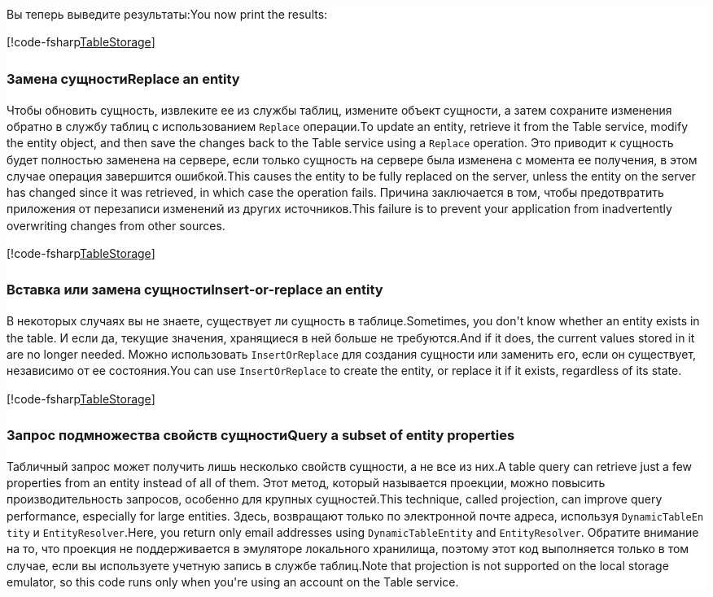 <span data-ttu-id="5da00-189">Вы теперь выведите результаты:</span><span class="sxs-lookup"><span data-stu-id="5da00-189">You now print the results:</span></span>

[!code-fsharp[TableStorage](../../../samples/snippets/fsharp/azure/table-storage.fsx#L113-L115)]


### <a name="replace-an-entity"></a><span data-ttu-id="5da00-190">Замена сущности</span><span class="sxs-lookup"><span data-stu-id="5da00-190">Replace an entity</span></span>

<span data-ttu-id="5da00-191">Чтобы обновить сущность, извлеките ее из службы таблиц, измените объект сущности, а затем сохраните изменения обратно в службу таблиц с использованием `Replace` операции.</span><span class="sxs-lookup"><span data-stu-id="5da00-191">To update an entity, retrieve it from the Table service, modify the entity object, and then save the changes back to the Table service using a `Replace` operation.</span></span> <span data-ttu-id="5da00-192">Это приводит к сущность будет полностью заменена на сервере, если только сущность на сервере была изменена с момента ее получения, в этом случае операция завершится ошибкой.</span><span class="sxs-lookup"><span data-stu-id="5da00-192">This causes the entity to be fully replaced on the server, unless the entity on the server has changed since it was retrieved, in which case the operation fails.</span></span> <span data-ttu-id="5da00-193">Причина заключается в том, чтобы предотвратить приложения от перезаписи изменений из других источников.</span><span class="sxs-lookup"><span data-stu-id="5da00-193">This failure is to prevent your application from inadvertently overwriting changes from other sources.</span></span>

[!code-fsharp[TableStorage](../../../samples/snippets/fsharp/azure/table-storage.fsx#L121-L128)]

### <a name="insert-or-replace-an-entity"></a><span data-ttu-id="5da00-194">Вставка или замена сущности</span><span class="sxs-lookup"><span data-stu-id="5da00-194">Insert-or-replace an entity</span></span>

<span data-ttu-id="5da00-195">В некоторых случаях вы не знаете, существует ли сущность в таблице.</span><span class="sxs-lookup"><span data-stu-id="5da00-195">Sometimes, you don't know whether an entity exists in the table.</span></span> <span data-ttu-id="5da00-196">И если да, текущие значения, хранящиеся в ней больше не требуются.</span><span class="sxs-lookup"><span data-stu-id="5da00-196">And if it does, the current values stored in it are no longer needed.</span></span> <span data-ttu-id="5da00-197">Можно использовать `InsertOrReplace` для создания сущности или заменить его, если он существует, независимо от ее состояния.</span><span class="sxs-lookup"><span data-stu-id="5da00-197">You can use `InsertOrReplace` to create the entity, or replace it if it exists, regardless of its state.</span></span>

[!code-fsharp[TableStorage](../../../samples/snippets/fsharp/azure/table-storage.fsx#L134-L141)]

### <a name="query-a-subset-of-entity-properties"></a><span data-ttu-id="5da00-198">Запрос подмножества свойств сущности</span><span class="sxs-lookup"><span data-stu-id="5da00-198">Query a subset of entity properties</span></span>

<span data-ttu-id="5da00-199">Табличный запрос может получить лишь несколько свойств сущности, а не все из них.</span><span class="sxs-lookup"><span data-stu-id="5da00-199">A table query can retrieve just a few properties from an entity instead of all of them.</span></span> <span data-ttu-id="5da00-200">Этот метод, который называется проекции, можно повысить производительность запросов, особенно для крупных сущностей.</span><span class="sxs-lookup"><span data-stu-id="5da00-200">This technique, called projection, can improve query performance, especially for large entities.</span></span> <span data-ttu-id="5da00-201">Здесь, возвращают только по электронной почте адреса, используя `DynamicTableEntity` и `EntityResolver`.</span><span class="sxs-lookup"><span data-stu-id="5da00-201">Here, you return only email addresses using `DynamicTableEntity` and `EntityResolver`.</span></span> <span data-ttu-id="5da00-202">Обратите внимание на то, что проекция не поддерживается в эмуляторе локального хранилища, поэтому этот код выполняется только в том случае, если вы используете учетную запись в службе таблиц.</span><span class="sxs-lookup"><span data-stu-id="5da00-202">Note that projection is not supported on the local storage emulator, so this code runs only when you're using an account on the Table service.</span></span>

